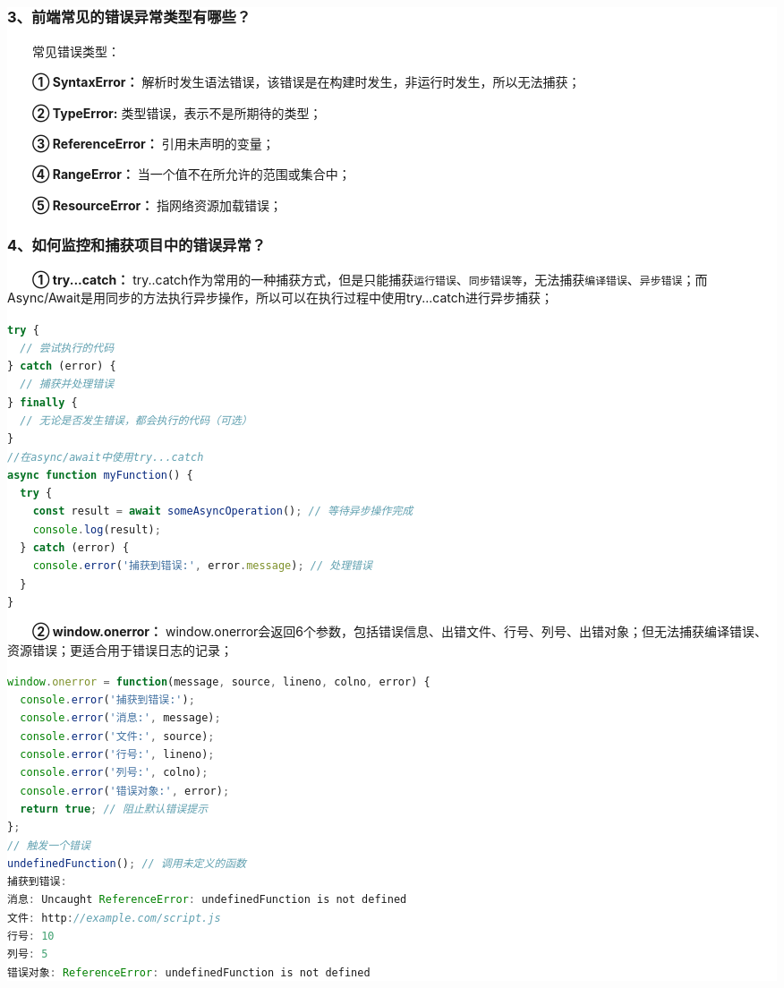 
### 3、前端常见的错误异常类型有哪些？

&emsp;&emsp;常见错误类型：

&emsp;&emsp;**① SyntaxError：** 解析时发生语法错误，该错误是在构建时发生，非运行时发生，所以无法捕获；

&emsp;&emsp;**② TypeError:** 类型错误，表示不是所期待的类型；

&emsp;&emsp;**③ ReferenceError：** 引用未声明的变量；

&emsp;&emsp;**④ RangeError：** 当一个值不在所允许的范围或集合中；

&emsp;&emsp;**⑤ ResourceError：** 指网络资源加载错误；

### 4、如何监控和捕获项目中的错误异常？

&emsp;&emsp;**①  try...catch：** try..catch作为常用的一种捕获方式，但是只能捕获`运行错误`、`同步错误等`，无法捕获`编译错误`、`异步错误`；而Async/Await是用同步的方法执行异步操作，所以可以在执行过程中使用try...catch进行异步捕获；
```js
try {
  // 尝试执行的代码
} catch (error) {
  // 捕获并处理错误
} finally {
  // 无论是否发生错误，都会执行的代码（可选）
}
//在async/await中使用try...catch
async function myFunction() {
  try {
    const result = await someAsyncOperation(); // 等待异步操作完成
    console.log(result);
  } catch (error) {
    console.error('捕获到错误:', error.message); // 处理错误
  }
}
```

&emsp;&emsp;**②  window.onerror：** window.onerror会返回6个参数，包括错误信息、出错文件、行号、列号、出错对象；但无法捕获编译错误、资源错误；更适合用于错误日志的记录；
```js
window.onerror = function(message, source, lineno, colno, error) {
  console.error('捕获到错误:');
  console.error('消息:', message);
  console.error('文件:', source);
  console.error('行号:', lineno);
  console.error('列号:', colno);
  console.error('错误对象:', error);
  return true; // 阻止默认错误提示
};
// 触发一个错误
undefinedFunction(); // 调用未定义的函数
捕获到错误:
消息: Uncaught ReferenceError: undefinedFunction is not defined
文件: http://example.com/script.js
行号: 10
列号: 5
错误对象: ReferenceError: undefinedFunction is not defined
```
